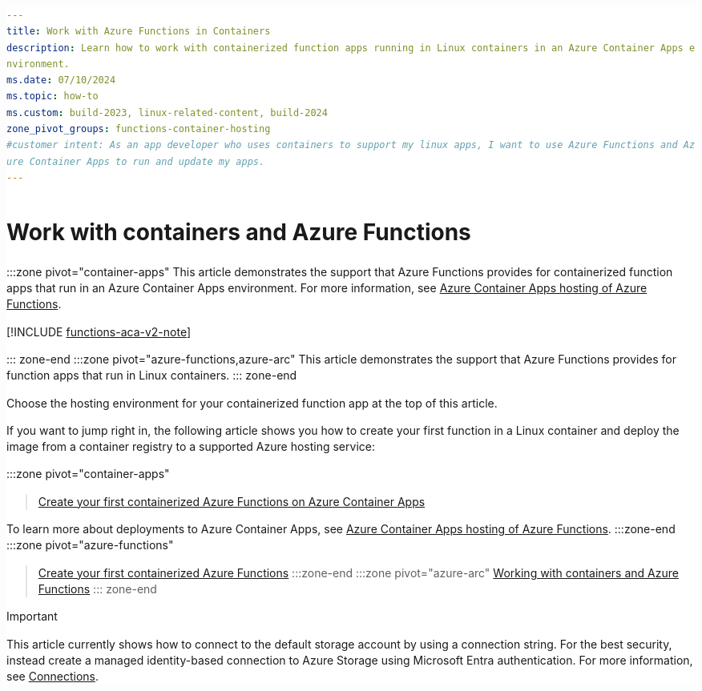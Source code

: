 ```yaml
---
title: Work with Azure Functions in Containers
description: Learn how to work with containerized function apps running in Linux containers in an Azure Container Apps environment.
ms.date: 07/10/2024
ms.topic: how-to
ms.custom: build-2023, linux-related-content, build-2024
zone_pivot_groups: functions-container-hosting
#customer intent: As an app developer who uses containers to support my linux apps, I want to use Azure Functions and Azure Container Apps to run and update my apps.
---
```


# Work with containers and Azure Functions

<a name="working-with-containers-and-azure-functions"></a>

:::zone pivot="container-apps"
This article demonstrates the support that Azure Functions provides for containerized function apps that run in an Azure Container Apps environment. For more information, see [Azure Container Apps hosting of Azure Functions](functions-container-apps-hosting.md).

[!INCLUDE [functions-aca-v2-note](../../includes/functions-aca-v2-note.md)]

::: zone-end
:::zone pivot="azure-functions,azure-arc"
This article demonstrates the support that Azure Functions provides for function apps that run in Linux containers. 
::: zone-end

Choose the hosting environment for your containerized function app at the top of this article.

If you want to jump right in, the following article shows you how to create your first function in a Linux container and deploy the image from a container registry to a supported Azure hosting service:

:::zone pivot="container-apps"
> [Create your first containerized Azure Functions on Azure Container Apps](../container-apps/functions-usage.md)

To learn more about deployments to Azure Container Apps, see [Azure Container Apps hosting of Azure Functions](./functions-container-apps-hosting.md). 
:::zone-end
:::zone pivot="azure-functions"
> [Create your first containerized Azure Functions](functions-deploy-container.md)
:::zone-end
:::zone pivot="azure-arc"
> [Working with containers and Azure Functions](functions-how-to-custom-container.md?pivots=azure-arc)
::: zone-end

>[!IMPORTANT]
>This article currently shows how to connect to the default storage account by using a connection string. For the best security, instead create a managed identity-based connection to Azure Storage using Microsoft Entra authentication. For more information, see [Connections](./functions-reference.md#connections).


[Azure portal]: https://portal.azure.com